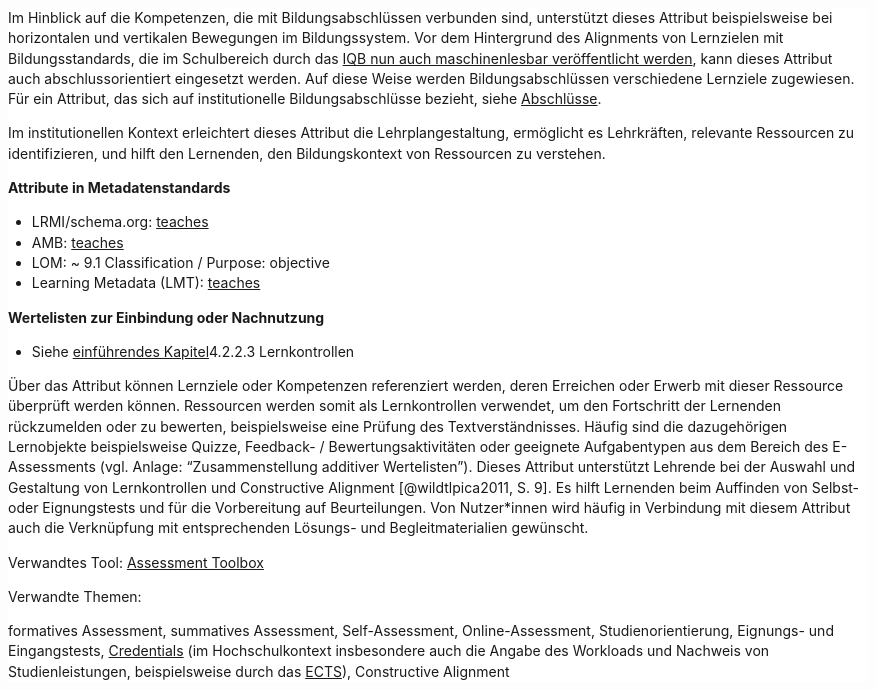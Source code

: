 Im Hinblick auf die Kompetenzen, die mit Bildungsabschlüssen verbunden
sind, unterstützt dieses Attribut beispielsweise bei horizontalen und
vertikalen Bewegungen im Bildungssystem. Vor dem Hintergrund des
Alignments von Lernzielen mit Bildungsstandards, die im Schulbereich
durch das [IQB nun auch maschinenlesbar veröffentlicht
werden](https://github.com/iqb-vocabs), kann dieses Attribut auch
abschlussorientiert eingesetzt werden. Auf diese Weise werden
Bildungsabschlüssen verschiedene Lernziele zugewiesen. Für ein Attribut,
das sich auf institutionelle Bildungsabschlüsse bezieht, siehe
[Abschlüsse](#abschlüsse).

Im institutionellen Kontext erleichtert dieses Attribut die
Lehrplangestaltung, ermöglicht es Lehrkräften, relevante Ressourcen zu
identifizieren, und hilft den Lernenden, den Bildungskontext von
Ressourcen zu verstehen.

**Attribute in Metadatenstandards**

- LRMI/schema.org: [teaches](https://schema.org/teaches)
- AMB: [teaches](https://dini-ag-kim.github.io/amb/20231019/#teaches)
- LOM: ~ 9.1 Classification / Purpose: objective
- Learning Metadata (LMT): [teaches](https://schema.org/teaches)

**Wertelisten zur Einbindung oder Nachnutzung**

- Siehe [einführendes Kapitel](\l)4.2.2.3 Lernkontrollen

Über das Attribut können Lernziele oder Kompetenzen referenziert werden,
deren Erreichen oder Erwerb mit dieser Ressource überprüft werden
können. Ressourcen werden somit als Lernkontrollen verwendet, um den
Fortschritt der Lernenden rückzumelden oder zu bewerten, beispielsweise
eine Prüfung des Textverständnisses. Häufig sind die dazugehörigen
Lernobjekte beispielsweise Quizze, Feedback- / Bewertungsaktivitäten
oder geeignete Aufgabentypen aus dem Bereich des E-Assessments (vgl.
Anlage: “Zusammenstellung additiver Wertelisten”). Dieses Attribut
unterstützt Lehrende bei der Auswahl und Gestaltung von Lernkontrollen
und Constructive Alignment [@wildtlpica2011, S. 9]. Es hilft
Lernenden beim Auffinden von Selbst- oder Eignungstests und für die
Vorbereitung auf Beurteilungen. Von Nutzer\*innen wird häufig in
Verbindung mit diesem Attribut auch die Verknüpfung mit entsprechenden
Lösungs- und Begleitmaterialien gewünscht.

Verwandtes Tool: [Assessment
Toolbox](https://assessment.unibe.ch/TestingFormats)

Verwandte Themen:

formatives Assessment, summatives Assessment, Self-Assessment,
Online-Assessment, Studienorientierung, Eignungs- und Eingangstests,
[Credentials](#standards-für-credentials) (im Hochschulkontext
insbesondere auch die Angabe des Workloads und Nachweis von
Studienleistungen, beispielsweise durch das
[ECTS](https://web.archive.org/web/20240304111912/https://education.ec.europa.eu/de/education-levels/higher-education/inclusive-and-connected-higher-education/european-credit-transfer-and-accumulation-system)),
Constructive Alignment
